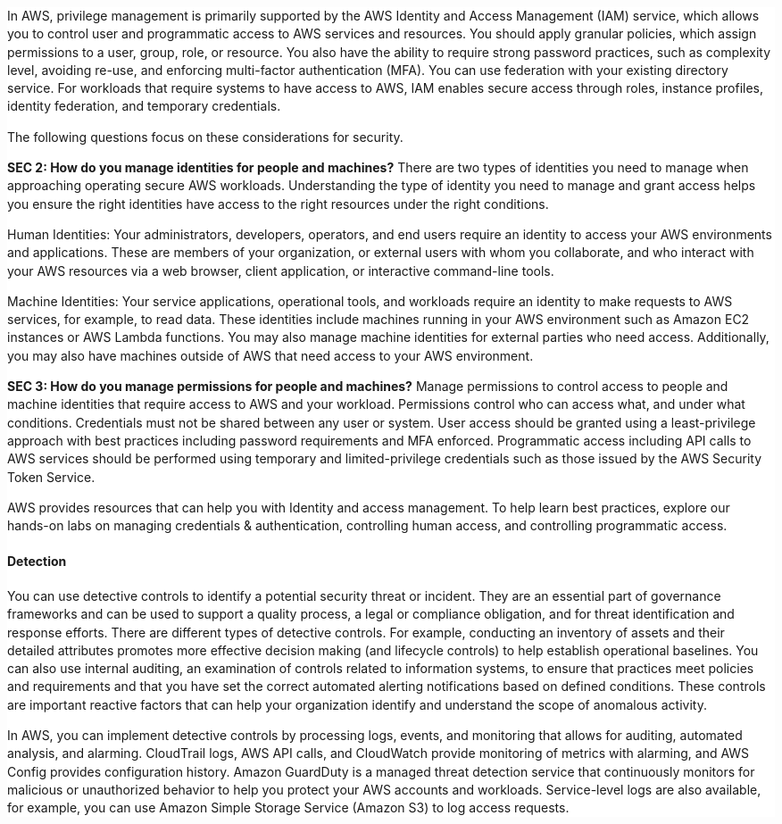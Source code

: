 In AWS, privilege management is primarily supported by the AWS Identity and Access Management (IAM) service, which allows you to control user and programmatic access to AWS services and resources. You should apply granular policies, which assign permissions to a user, group, role, or resource. You also have the ability to require strong password practices, such as complexity level, avoiding re-use, and enforcing multi-factor authentication (MFA). You can use federation with your existing directory service. For workloads that require systems to have access to AWS, IAM enables secure access through roles, instance profiles, identity federation, and temporary credentials.

The following questions focus on these considerations for security.

**SEC 2:  How do you manage identities for people and machines?**
There are two types of identities you need to manage when approaching operating secure AWS workloads. Understanding the type of identity you need to manage and grant access helps you ensure the right identities have access to the right resources under the right conditions.

Human Identities: Your administrators, developers, operators, and end users require an identity to access your AWS environments and applications. These are members of your organization, or external users with whom you collaborate, and who interact with your AWS resources via a web browser, client application, or interactive command-line tools.

Machine Identities: Your service applications, operational tools, and workloads require an identity to make requests to AWS services, for example, to read data. These identities include machines running in your AWS environment such as Amazon EC2 instances or AWS Lambda functions. You may also manage machine identities for external parties who need access. Additionally, you may also have machines outside of AWS that need access to your AWS environment.

**SEC 3:  How do you manage permissions for people and machines?**
Manage permissions to control access to people and machine identities that require access to AWS and your workload. Permissions control who can access what, and under what conditions.
Credentials must not be shared between any user or system. User access should be granted using a least-privilege approach with best practices including password requirements and MFA enforced. Programmatic access including API calls to AWS services should be performed using temporary and limited-privilege credentials such as those issued by the AWS Security Token Service.

AWS provides resources that can help you with Identity and access management. To help learn best practices, explore our hands-on labs on managing credentials & authentication, controlling human access, and controlling programmatic access.

#### Detection

You can use detective controls to identify a potential security threat or incident. They are an essential part of governance frameworks and can be used to support a quality process, a legal or compliance obligation, and for threat identification and response efforts. There are different types of detective controls. For example, conducting an inventory of assets and their detailed attributes promotes more effective decision making (and lifecycle controls) to help establish operational baselines. You can also use internal auditing, an examination of controls related to information systems, to ensure that practices meet policies and requirements and that you have set the correct automated alerting notifications based on defined conditions. These controls are important reactive factors that can help your organization identify and understand the scope of anomalous activity.

In AWS, you can implement detective controls by processing logs, events, and monitoring that allows for auditing, automated analysis, and alarming. CloudTrail logs, AWS API calls, and CloudWatch provide monitoring of metrics with alarming, and AWS Config provides configuration history. Amazon GuardDuty is a managed threat detection service that continuously monitors for malicious or unauthorized behavior to help you protect your AWS accounts and workloads. Service-level logs are also available, for example, you can use Amazon Simple Storage Service (Amazon S3) to log access requests.
